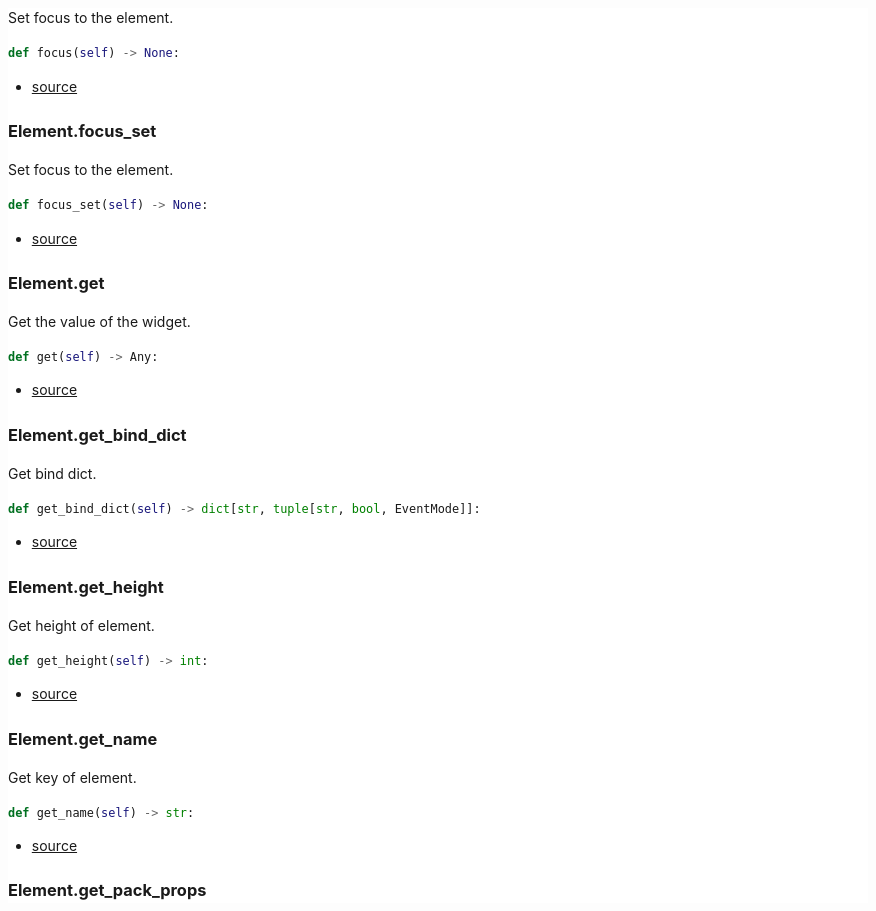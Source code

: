 Set focus to the element.

```py
def focus(self) -> None:
```

- [source](https://github.com/kujirahand/tkeasygui-python/blob/main/TkEasyGUI/widgets.py#L1310)

### Element.focus_set

Set focus to the element.

```py
def focus_set(self) -> None:
```

- [source](https://github.com/kujirahand/tkeasygui-python/blob/main/TkEasyGUI/widgets.py#L1318)

### Element.get

Get the value of the widget.

```py
def get(self) -> Any:
```

- [source](https://github.com/kujirahand/tkeasygui-python/blob/main/TkEasyGUI/widgets.py#L1572)

### Element.get_bind_dict

Get bind dict.

```py
def get_bind_dict(self) -> dict[str, tuple[str, bool, EventMode]]:
```

- [source](https://github.com/kujirahand/tkeasygui-python/blob/main/TkEasyGUI/widgets.py#L1286)

### Element.get_height

Get height of element.

```py
def get_height(self) -> int:
```

- [source](https://github.com/kujirahand/tkeasygui-python/blob/main/TkEasyGUI/widgets.py#L1304)

### Element.get_name

Get key of element.

```py
def get_name(self) -> str:
```

- [source](https://github.com/kujirahand/tkeasygui-python/blob/main/TkEasyGUI/widgets.py#L1292)

### Element.get_pack_props
